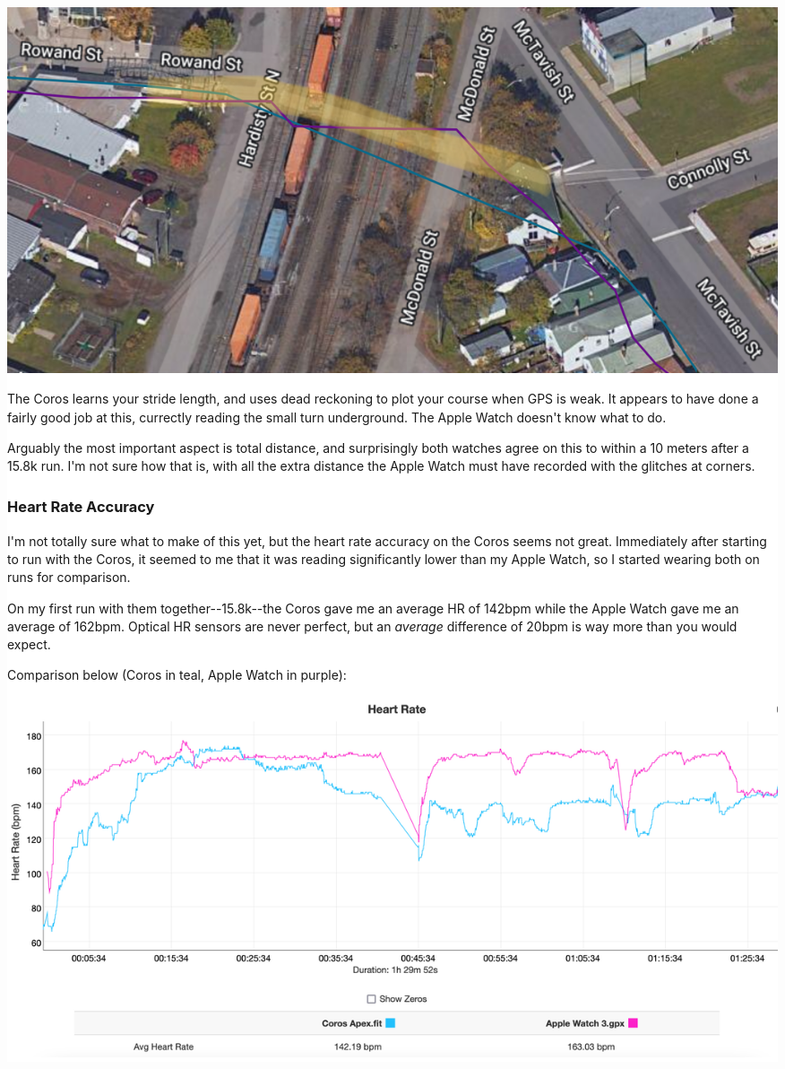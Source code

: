 ![](gps3.png)

The Coros learns your stride length, and uses dead reckoning to plot your course when GPS is weak. It appears to have done a fairly good job at this, currectly reading the small turn underground. The Apple Watch doesn't know what to do.

Arguably the most important aspect is total distance, and surprisingly both watches agree on this to within a 10 meters after a 15.8k run. I'm not sure how that is, with all the extra distance the Apple Watch must have recorded with the glitches at corners.

### Heart Rate Accuracy
I'm not totally sure what to make of this yet, but the heart rate accuracy on the Coros seems not great. Immediately after starting to run with the Coros, it seemed to me that it was reading significantly lower than my Apple Watch, so I started wearing both on runs for comparison.

On my first run with them together--15.8k--the Coros gave me an average HR of 142bpm while the Apple Watch gave me an average of 162bpm. Optical HR sensors are never perfect, but an *average* difference of 20bpm is way more than you would expect.

Comparison below (Coros in teal, Apple Watch in purple):

![](hr1.png)
